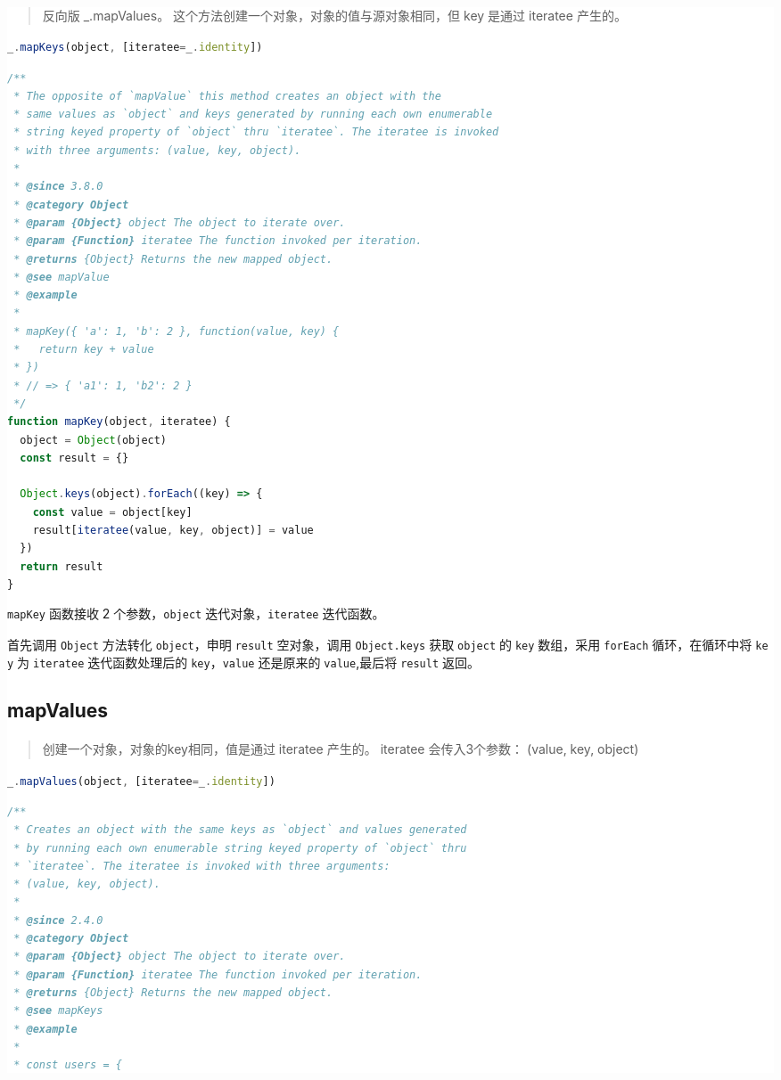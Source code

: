 > 反向版 _.mapValues。 这个方法创建一个对象，对象的值与源对象相同，但 key 是通过 iteratee 产生的。

```js
_.mapKeys(object, [iteratee=_.identity])
```

```js
/**
 * The opposite of `mapValue` this method creates an object with the
 * same values as `object` and keys generated by running each own enumerable
 * string keyed property of `object` thru `iteratee`. The iteratee is invoked
 * with three arguments: (value, key, object).
 *
 * @since 3.8.0
 * @category Object
 * @param {Object} object The object to iterate over.
 * @param {Function} iteratee The function invoked per iteration.
 * @returns {Object} Returns the new mapped object.
 * @see mapValue
 * @example
 *
 * mapKey({ 'a': 1, 'b': 2 }, function(value, key) {
 *   return key + value
 * })
 * // => { 'a1': 1, 'b2': 2 }
 */
function mapKey(object, iteratee) {
  object = Object(object)
  const result = {}

  Object.keys(object).forEach((key) => {
    const value = object[key]
    result[iteratee(value, key, object)] = value
  })
  return result
}
```

`mapKey` 函数接收 2 个参数，`object` 迭代对象，`iteratee` 迭代函数。

首先调用 `Object` 方法转化 `object`，申明 `result` 空对象，调用 `Object.keys` 获取 `object` 的 `key` 数组，采用 `forEach` 循环，在循环中将 `key` 为 `iteratee` 迭代函数处理后的 `key`，`value` 还是原来的 `value`,最后将 `result` 返回。

## mapValues

> 创建一个对象，对象的key相同，值是通过 iteratee 产生的。 iteratee 会传入3个参数： (value, key, object)

```js
_.mapValues(object, [iteratee=_.identity])
```

```js
/**
 * Creates an object with the same keys as `object` and values generated
 * by running each own enumerable string keyed property of `object` thru
 * `iteratee`. The iteratee is invoked with three arguments:
 * (value, key, object).
 *
 * @since 2.4.0
 * @category Object
 * @param {Object} object The object to iterate over.
 * @param {Function} iteratee The function invoked per iteration.
 * @returns {Object} Returns the new mapped object.
 * @see mapKeys
 * @example
 *
 * const users = {
```